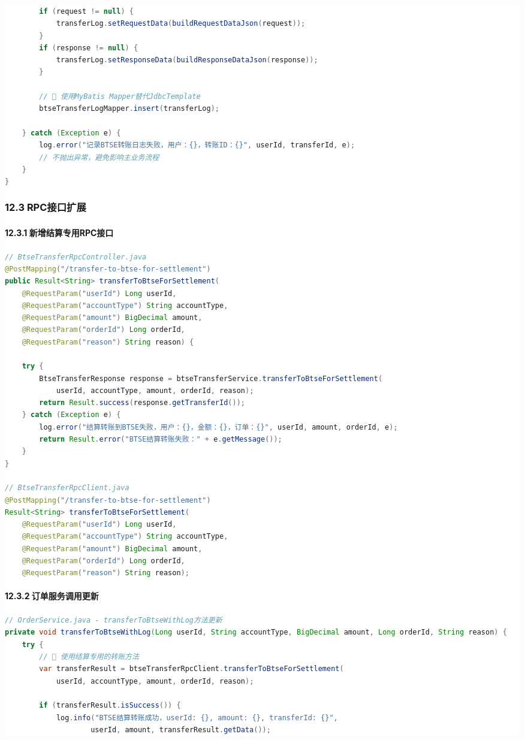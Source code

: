 ```java
        if (request != null) {
            transferLog.setRequestData(buildRequestDataJson(request));
        }
        if (response != null) {
            transferLog.setResponseData(buildResponseDataJson(response));
        }
        
        // 🔑 使用MyBatis Mapper替代JdbcTemplate
        btseTransferLogMapper.insert(transferLog);
        
    } catch (Exception e) {
        log.error("记录BTSE转账日志失败，用户：{}，转账ID：{}", userId, transferId, e);
        // 不抛出异常，避免影响主业务流程
    }
}
```

### 12.3 RPC接口扩展

#### 12.3.1 新增结算专用RPC接口
```java
// BtseTransferRpcController.java
@PostMapping("/transfer-to-btse-for-settlement")
public Result<String> transferToBtseForSettlement(
    @RequestParam("userId") Long userId,
    @RequestParam("accountType") String accountType,
    @RequestParam("amount") BigDecimal amount,
    @RequestParam("orderId") Long orderId,
    @RequestParam("reason") String reason) {
    
    try {
        BtseTransferResponse response = btseTransferService.transferToBtseForSettlement(
            userId, accountType, amount, orderId, reason);
        return Result.success(response.getTransferId());
    } catch (Exception e) {
        log.error("结算转账到BTSE失败，用户：{}，金额：{}，订单：{}", userId, amount, orderId, e);
        return Result.error("BTSE结算转账失败：" + e.getMessage());
    }
}

// BtseTransferRpcClient.java  
@PostMapping("/transfer-to-btse-for-settlement")
Result<String> transferToBtseForSettlement(
    @RequestParam("userId") Long userId,
    @RequestParam("accountType") String accountType,
    @RequestParam("amount") BigDecimal amount,
    @RequestParam("orderId") Long orderId,
    @RequestParam("reason") String reason);
```

#### 12.3.2 订单服务调用更新
```java
// OrderService.java - transferToBtseWithLog方法更新
private void transferToBtseWithLog(Long userId, String accountType, BigDecimal amount, Long orderId, String reason) {
    try {
        // 🔑 使用结算专用的转账方法
        var transferResult = btseTransferRpcClient.transferToBtseForSettlement(
            userId, accountType, amount, orderId, reason);
        
        if (transferResult.isSuccess()) {
            log.info("BTSE结算转账成功，userId: {}, amount: {}, transferId: {}", 
                    userId, amount, transferResult.getData());
```